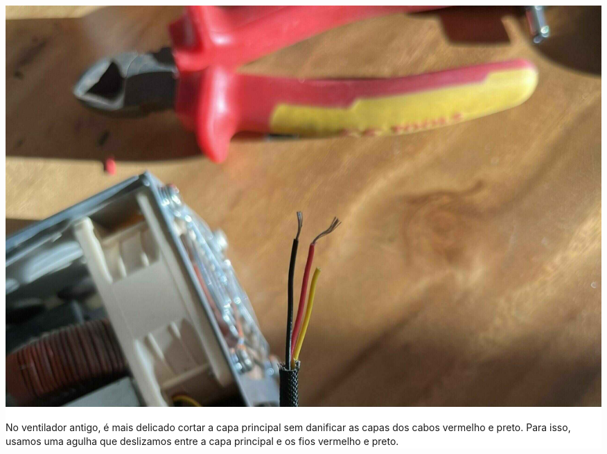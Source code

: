 ![image](assets/hardware/9.jpeg)

No ventilador antigo, é mais delicado cortar a capa principal sem danificar as capas dos cabos vermelho e preto. Para isso, usamos uma agulha que deslizamos entre a capa principal e os fios vermelho e preto.
